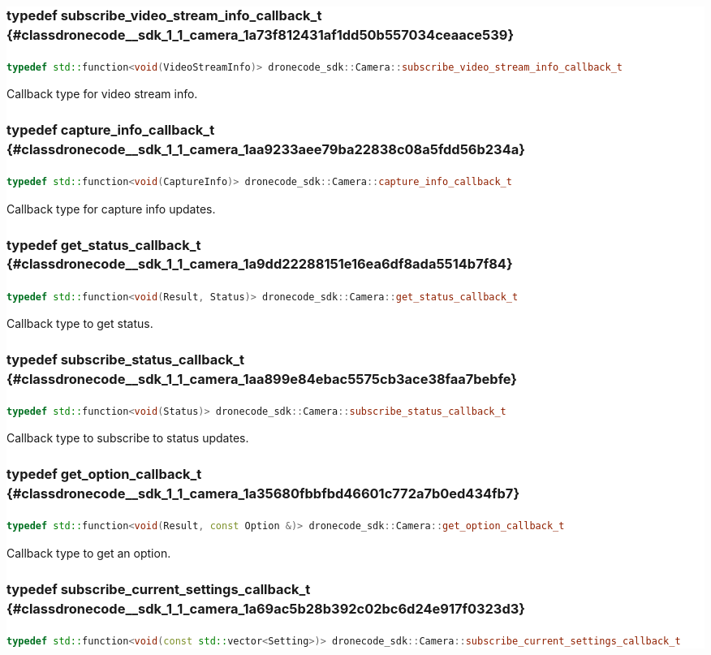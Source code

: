 
### typedef subscribe_video_stream_info_callback_t {#classdronecode__sdk_1_1_camera_1a73f812431af1dd50b557034ceaace539}

```cpp
typedef std::function<void(VideoStreamInfo)> dronecode_sdk::Camera::subscribe_video_stream_info_callback_t
```


Callback type for video stream info.


### typedef capture_info_callback_t {#classdronecode__sdk_1_1_camera_1aa9233aee79ba22838c08a5fdd56b234a}

```cpp
typedef std::function<void(CaptureInfo)> dronecode_sdk::Camera::capture_info_callback_t
```


Callback type for capture info updates.


### typedef get_status_callback_t {#classdronecode__sdk_1_1_camera_1a9dd22288151e16ea6df8ada5514b7f84}

```cpp
typedef std::function<void(Result, Status)> dronecode_sdk::Camera::get_status_callback_t
```


Callback type to get status.


### typedef subscribe_status_callback_t {#classdronecode__sdk_1_1_camera_1aa899e84ebac5575cb3ace38faa7bebfe}

```cpp
typedef std::function<void(Status)> dronecode_sdk::Camera::subscribe_status_callback_t
```


Callback type to subscribe to status updates.


### typedef get_option_callback_t {#classdronecode__sdk_1_1_camera_1a35680fbbfbd46601c772a7b0ed434fb7}

```cpp
typedef std::function<void(Result, const Option &)> dronecode_sdk::Camera::get_option_callback_t
```


Callback type to get an option.


### typedef subscribe_current_settings_callback_t {#classdronecode__sdk_1_1_camera_1a69ac5b28b392c02bc6d24e917f0323d3}

```cpp
typedef std::function<void(const std::vector<Setting>)> dronecode_sdk::Camera::subscribe_current_settings_callback_t
```
